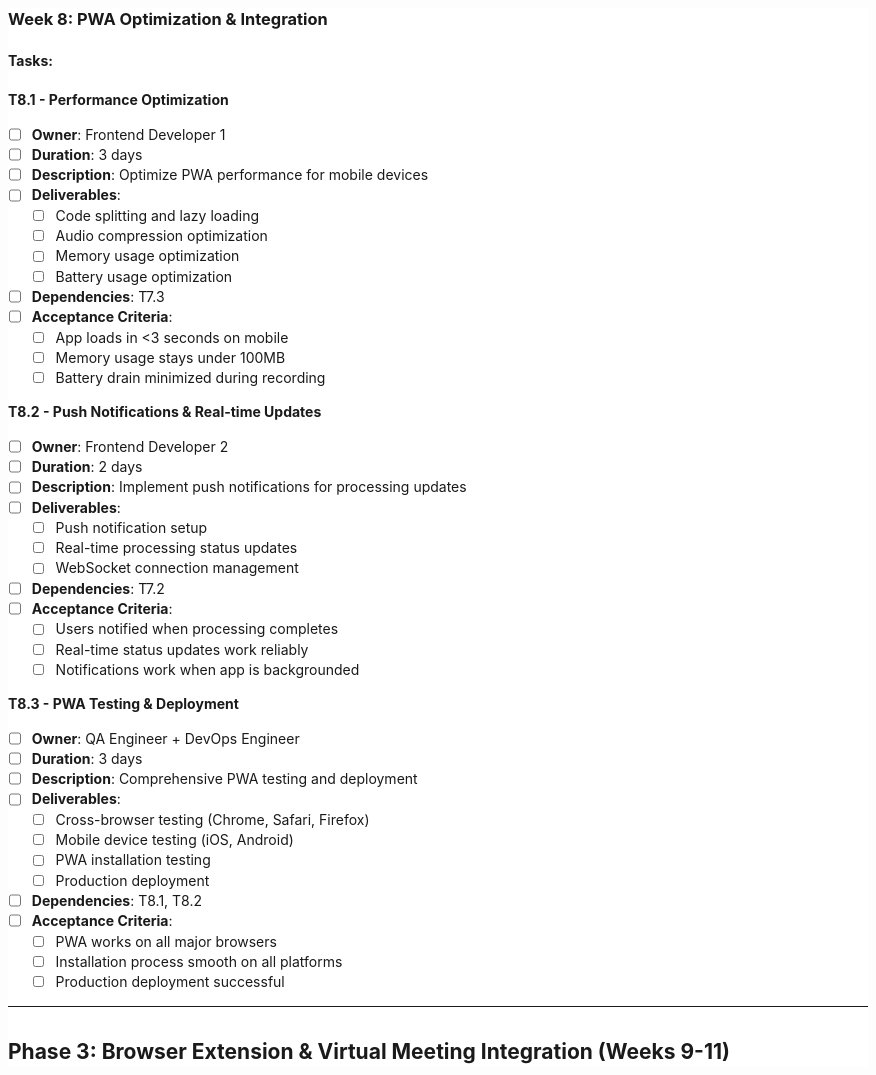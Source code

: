 ### Week 8: PWA Optimization & Integration

#### Tasks:
**T8.1 - Performance Optimization**
- [ ] **Owner**: Frontend Developer 1
- [ ] **Duration**: 3 days
- [ ] **Description**: Optimize PWA performance for mobile devices
- [ ] **Deliverables**:
  - [ ] Code splitting and lazy loading
  - [ ] Audio compression optimization
  - [ ] Memory usage optimization
  - [ ] Battery usage optimization
- [ ] **Dependencies**: T7.3
- [ ] **Acceptance Criteria**:
  - [ ] App loads in <3 seconds on mobile
  - [ ] Memory usage stays under 100MB
  - [ ] Battery drain minimized during recording

**T8.2 - Push Notifications & Real-time Updates**
- [ ] **Owner**: Frontend Developer 2
- [ ] **Duration**: 2 days
- [ ] **Description**: Implement push notifications for processing updates
- [ ] **Deliverables**:
  - [ ] Push notification setup
  - [ ] Real-time processing status updates
  - [ ] WebSocket connection management
- [ ] **Dependencies**: T7.2
- [ ] **Acceptance Criteria**:
  - [ ] Users notified when processing completes
  - [ ] Real-time status updates work reliably
  - [ ] Notifications work when app is backgrounded

**T8.3 - PWA Testing & Deployment**
- [ ] **Owner**: QA Engineer + DevOps Engineer
- [ ] **Duration**: 3 days
- [ ] **Description**: Comprehensive PWA testing and deployment
- [ ] **Deliverables**:
  - [ ] Cross-browser testing (Chrome, Safari, Firefox)
  - [ ] Mobile device testing (iOS, Android)
  - [ ] PWA installation testing
  - [ ] Production deployment
- [ ] **Dependencies**: T8.1, T8.2
- [ ] **Acceptance Criteria**:
  - [ ] PWA works on all major browsers
  - [ ] Installation process smooth on all platforms
  - [ ] Production deployment successful

---

## Phase 3: Browser Extension & Virtual Meeting Integration (Weeks 9-11)
